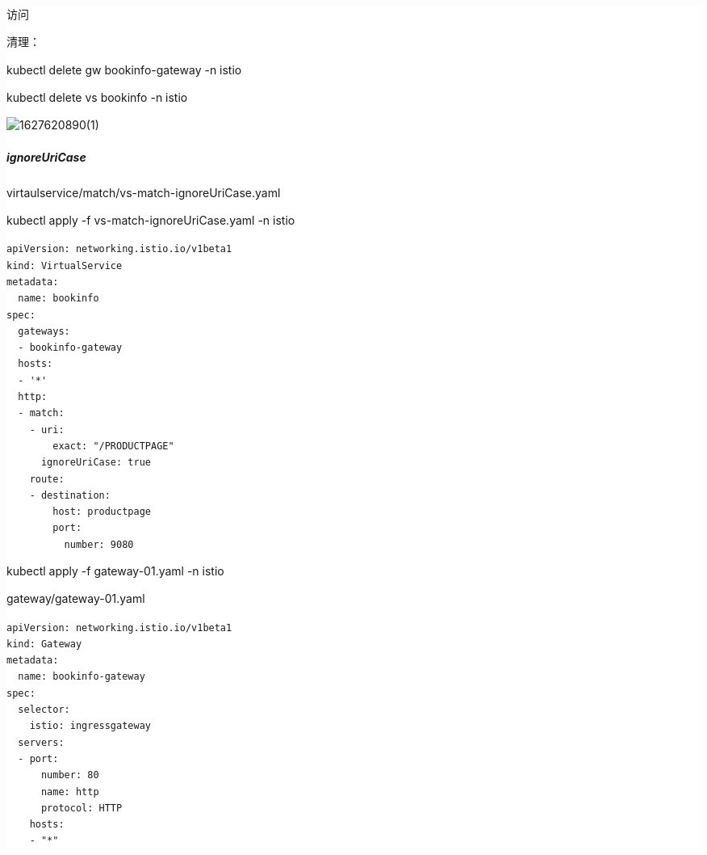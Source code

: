 访问

清理：

kubectl  delete gw bookinfo-gateway -n istio

kubectl delete vs bookinfo -n istio



![1627620890(1)](images/1627620890(1).jpg)



##### ignoreUriCase

virtaulservice/match/vs-match-ignoreUriCase.yaml 

kubectl apply -f vs-match-ignoreUriCase.yaml  -n istio

```
apiVersion: networking.istio.io/v1beta1
kind: VirtualService
metadata:
  name: bookinfo
spec:
  gateways:
  - bookinfo-gateway
  hosts:
  - '*'
  http:
  - match:
    - uri:
        exact: "/PRODUCTPAGE"
      ignoreUriCase: true
    route:
    - destination:
        host: productpage
        port:
          number: 9080
```

kubectl apply -f gateway-01.yaml -n istio

gateway/gateway-01.yaml

```
apiVersion: networking.istio.io/v1beta1
kind: Gateway
metadata:
  name: bookinfo-gateway
spec:
  selector:
    istio: ingressgateway
  servers:
  - port:
      number: 80
      name: http
      protocol: HTTP
    hosts:
    - "*"
```
